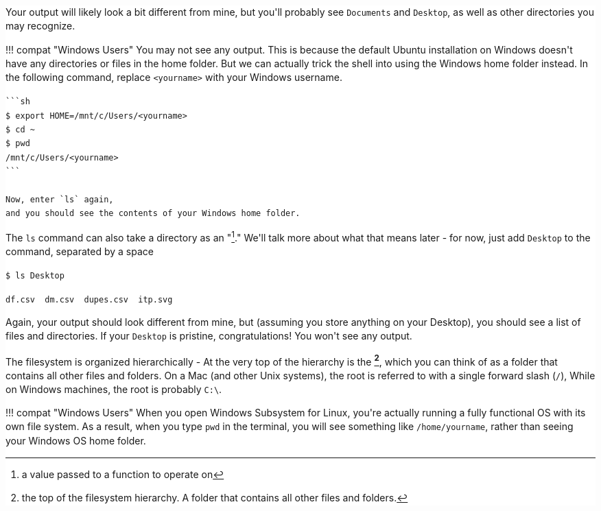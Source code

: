 Your output will likely look a bit different from mine,
but you'll probably see `Documents` and `Desktop`,
as well as other directories you may recognize.

!!! compat "Windows Users"
    You may not see any output.
    This is because the default Ubuntu installation on Windows
    doesn't have any directories or files in the home folder.
    But we can actually trick the shell
    into using the Windows home folder instead.
    In the following command,
    replace `<yourname>` with your Windows username.

    ```sh
    $ export HOME=/mnt/c/Users/<yourname>
    $ cd ~
    $ pwd
    /mnt/c/Users/<yourname>
    ```

    Now, enter `ls` again,
    and you should see the contents of your Windows home folder.


The `ls` command can also take a directory
as an "[^argument]."
We'll talk more about what that means later -
for now, just add `Desktop` to the command, separated by a space

```sh
$ ls Desktop
```
```
df.csv  dm.csv  dupes.csv  itp.svg
```

Again, your output should look different from mine,
but (assuming you store anything on your Desktop),
you should see a list of files and directories.
If your `Desktop` is pristine, congratulations!
You won't see any output.

The filesystem is organized hierarchically -
At the very top of the hierarchy is the **[^root]**,
which you can think of as a folder that contains all other files and folders.
On a Mac (and other Unix systems),
the root is referred to with a single forward slash (`/`),
While on Windows machines, the root is probably `C:\`.

!!! compat "Windows Users"
    When you open Windows Subsystem for Linux, you're actually running
    a fully functional OS with its own file system.
    As a result, when you type `pwd` in the terminal,
    you will see something like `/home/yourname`,
    rather than seeing your Windows OS home folder.


[^filesystem]: a hierarchical organization of files and directories. [Additional reading](https://en.wikipedia.org/wiki/File_system)
[^root]: the top of the filesystem hierarchy. A folder that contains all other files and folders.
[^home]: a user's primary folder containing `Desktop`, `Documents`, and other user-specific folders and files.
[^commandline]: a text-based interface for interacting with your computer. Also referred to as "terminal" or "shell."
[^workingdirectory]: the current beginning of relative paths. Equivalent to `.` or `./`
[^relativepath]: a path originating at the current working directory
[^absolutepath]: a path originating at the home folder (`~/`) or root `/`
[^argument]: a value passed to a function to operate on
[^whileloop]: The code